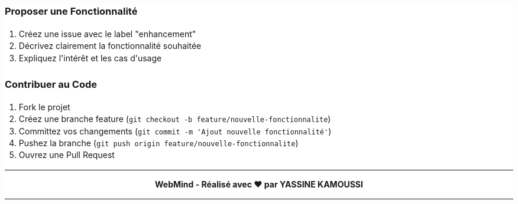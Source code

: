 ### Proposer une Fonctionnalité

1. Créez une issue avec le label "enhancement"
2. Décrivez clairement la fonctionnalité souhaitée
3. Expliquez l'intérêt et les cas d'usage

### Contribuer au Code

1. Fork le projet
2. Créez une branche feature (`git checkout -b feature/nouvelle-fonctionnalite`)
3. Committez vos changements (`git commit -m 'Ajout nouvelle fonctionnalité'`)
4. Pushez la branche (`git push origin feature/nouvelle-fonctionnalite`)
5. Ouvrez une Pull Request

---

<div align="center">

**WebMind - Réalisé avec ❤️ par YASSINE KAMOUSSI**

</div>

---
